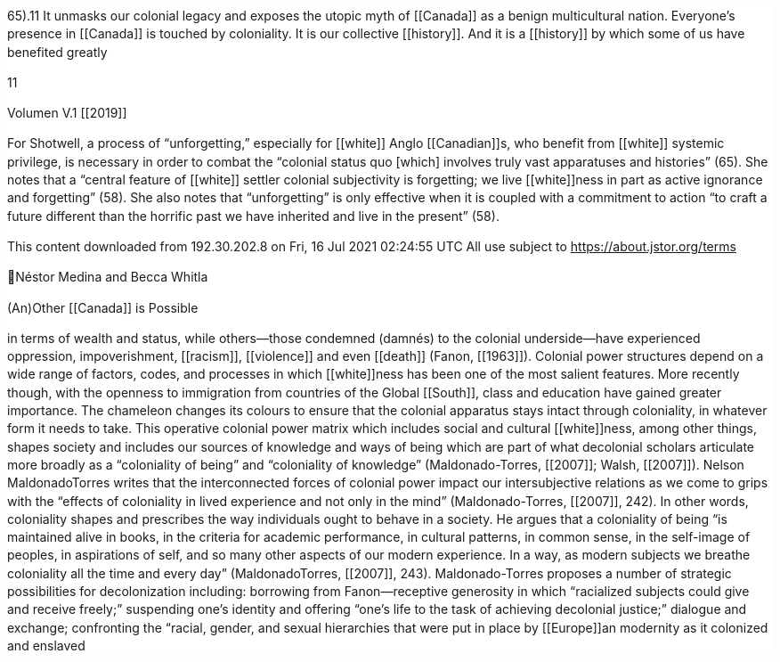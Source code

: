 65).11 It unmasks our colonial legacy and exposes the utopic myth
of [[Canada]] as a benign multicultural nation. Everyone’s presence
in [[Canada]] is touched by coloniality. It is our collective [[history]].
And it is a [[history]] by which some of us have benefited greatly

11

Volumen V.1
[[2019]]

For Shotwell, a process of “unforgetting,” especially for [[white]] Anglo
[[Canadian]]s, who benefit from [[white]] systemic privilege, is necessary in order
to combat the “colonial status quo [which] involves truly vast apparatuses
and histories” (65). She notes that a “central feature of [[white]] settler colonial subjectivity is forgetting; we live [[white]]ness in part as active ignorance
and forgetting” (58). She also notes that “unforgetting” is only effective
when it is coupled with a commitment to action “to craft a future different
than the horrific past we have inherited and live in the present” (58).

This content downloaded from
192.30.202.8 on Fri, 16 Jul 2021 02:24:55 UTC
All use subject to https://about.jstor.org/terms

Néstor Medina and Becca Whitla

(An)Other [[Canada]] is Possible

in terms of wealth and status, while others—those condemned
(damnés) to the colonial underside—have experienced oppression, impoverishment, [[racism]], [[violence]] and even [[death]] (Fanon,
[[1963]]). Colonial power structures depend on a wide range of factors, codes, and processes in which [[white]]ness has been one of
the most salient features. More recently though, with the openness to immigration from countries of the Global [[South]], class
and education have gained greater importance. The chameleon
changes its colours to ensure that the colonial apparatus stays
intact through coloniality, in whatever form it needs to take.
This operative colonial power matrix which includes social
and cultural [[white]]ness, among other things, shapes society and
includes our sources of knowledge and ways of being which
are part of what decolonial scholars articulate more broadly
as a “coloniality of being” and “coloniality of knowledge”
(Maldonado-Torres, [[2007]]; Walsh, [[2007]]). Nelson MaldonadoTorres writes that the interconnected forces of colonial power
impact our intersubjective relations as we come to grips with
the “effects of coloniality in lived experience and not only in
the mind” (Maldonado-Torres, [[2007]], 242). In other words,
coloniality shapes and prescribes the way individuals ought to
behave in a society. He argues that a coloniality of being “is
maintained alive in books, in the criteria for academic performance, in cultural patterns, in common sense, in the self-image
of peoples, in aspirations of self, and so many other aspects
of our modern experience. In a way, as modern subjects we
breathe coloniality all the time and every day” (MaldonadoTorres, [[2007]], 243).
Maldonado-Torres proposes a number of strategic possibilities
for decolonization including: borrowing from Fanon—receptive
generosity in which “racialized subjects could give and receive
freely;” suspending one’s identity and offering “one’s life to the
task of achieving decolonial justice;” dialogue and exchange;
confronting the “racial, gender, and sexual hierarchies that were
put in place by [[Europe]]an modernity as it colonized and enslaved
